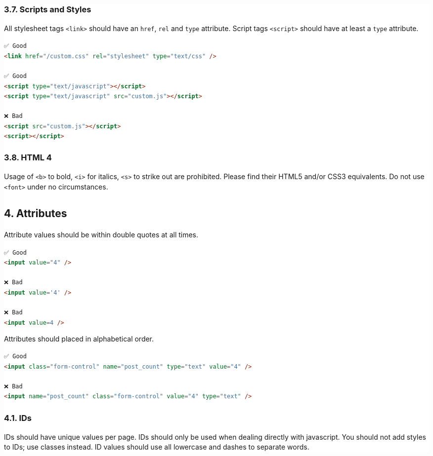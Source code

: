 ### 3.7. Scripts and Styles

All stylesheet tags `<link>` should have an `href`, `rel` and `type` attribute. Script tags `<script>` should have at least a `type` attribute.

```html
✅ Good
<link href="/custom.css" rel="stylesheet" type="text/css" />

✅ Good
<script type="text/javascript"></script>
<script type="text/javascript" src="custom.js"></script>

❌ Bad
<script src="custom.js"></script>
<script></script>
```

### 3.8. HTML 4

Usage of `<b>` to bold, `<i>` for italics, `<s>` to strike out are prohibited. Please find their HTML5 and/or CSS3 equivalents. Do not use `<font>` under no circumstances.

## 4. Attributes

Attribute values should be within double quotes at all times.

```html
✅ Good
<input value="4" />

❌ Bad
<input value='4' />

❌ Bad
<input value=4 />
```

Attributes should placed in alphabetical order.

```html
✅ Good
<input class="form-control" name="post_count" type="text" value="4" />

❌ Bad
<input name="post_count" class="form-control" value="4" type="text" />
```

### 4.1. IDs

IDs should have unique values per page. IDs should only be used when dealing directly with javascript. You should not add styles to IDs; use classes instead. ID values should use all lowercase and dashes to separate words.
